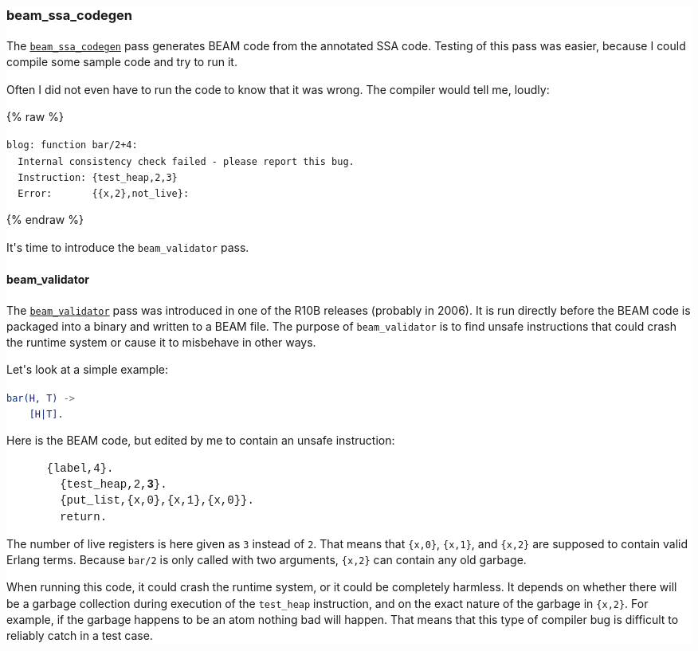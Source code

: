 [place_frames]: https://github.com/erlang/otp/blob/494cb3be4a98653c212d673008085bc3ea70dc7e/lib/compiler/src/beam_ssa_pre_codegen.erl#L715

[find_yregs]: https://github.com/erlang/otp/blob/494cb3be4a98653c212d673008085bc3ea70dc7e/lib/compiler/src/beam_ssa_pre_codegen.erl#L1114

[reserve_yregs]: https://github.com/erlang/otp/blob/494cb3be4a98653c212d673008085bc3ea70dc7e/lib/compiler/src/beam_ssa_pre_codegen.erl#L1645

[number_instructions]: https://github.com/erlang/otp/blob/494cb3be4a98653c212d673008085bc3ea70dc7e/lib/compiler/src/beam_ssa_pre_codegen.erl#L1487

[live_intervals]: https://github.com/erlang/otp/blob/494cb3be4a98653c212d673008085bc3ea70dc7e/lib/compiler/src/beam_ssa_pre_codegen.erl#L1515

[linear_scan]: https://github.com/erlang/otp/blob/494cb3be4a98653c212d673008085bc3ea70dc7e/lib/compiler/src/beam_ssa_pre_codegen.erl#L2118

[frame_size]: https://github.com/erlang/otp/blob/494cb3be4a98653c212d673008085bc3ea70dc7e/lib/compiler/src/beam_ssa_pre_codegen.erl#L1741

### beam_ssa_codegen

The [`beam_ssa_codegen`][beam_ssa_codegen] pass generates BEAM code
from the annotated SSA code. Testing of this pass was easier, because
I could compile some sample code and try to run it.

Often I did not even have to run the code to know that it was wrong.
The compiler would tell me, loudly:

{% raw %}
```
blog: function bar/2+4:
  Internal consistency check failed - please report this bug.
  Instruction: {test_heap,2,3}
  Error:       {{x,2},not_live}:
```
{% endraw %}

It's time to introduce the `beam_validator` pass.

#### beam_validator

The [`beam_validator`][beam_validator] pass was introduced in one of
the R10B releases (probably in 2006). It is run directly before the
BEAM code is packaged into a binary and written to a BEAM file. The
purpose of `beam_validator` is to find unsafe instructions that
could crash the runtime system or cause it to misbehave in other
ways.

Let's look at a simple example:

```erlang
bar(H, T) ->
    [H|T].
```

Here is the BEAM code, but edited by me to contain an unsafe instruction:

<pre class="highlight" style="font-family: 'Bitstream Vera Sans Mono','Courier', monospace;">
      {label,4}.
        {test_heap,2,<b>3</b>}.
        {put_list,{x,0},{x,1},{x,0}}.
        return.
</pre>

The number of live registers is here given as `3` instead of `2`.
That means that `{x,0}`, `{x,1}`, and `{x,2}` are supposed to contain
valid Erlang terms. Because `bar/2` is only called with two arguments,
`{x,2}` can contain any old garbage.

When running this code, it could crash the runtime system, or it could
be completely harmless. It depends on whether there will be a garbage
collection during execution of the `test_heap` instruction, and on the
exact nature of the garbage in `{x,2}`. For example, if the garbage
happens to be an atom nothing bad will happen. That means that this
type of compiler bug is difficult to reliably catch in a test case.


[v3_codegen_kludge]: https://github.com/erlang/otp/blob/64422fcac9c602641dcf24ef2d35e3491376304d/lib/compiler/src/v3_codegen.erl#L1600
[file_io_server]: https://github.com/erlang/otp/blob/OTP-21.0.9/lib/kernel/src/file_io_server.erl
[rickard]: https://github.com/rickard-green
[process_flag]: http://erlang.org/doc/man/erlang.html#process_flag-2
[lukas_gc]: https://github.com/erlang/otp/blob/OTP-21.0.9/erts/emulator/internal_doc/GarbageCollection.md
[bad_receive]: https://github.com/erlang/otp/blob/333e4c5a1406cdeb9d1d5cf9bf4a4fadb232fca8/lib/compiler/test/beam_validator_SUITE_data/receive_stacked.S#L22
[receive_fix]: https://github.com/erlang/otp/blob/494cb3be4a98653c212d673008085bc3ea70dc7e/lib/compiler/src/beam_ssa_pre_codegen.erl#L919
[beam_receive]: https://github.com/erlang/otp/blob/OTP-21.0.9/lib/compiler/src/beam_receive.erl
[beam_ssa_recv]: https://github.com/erlang/otp/blob/367f4a3fabb12cda3f2547e9908acbf28cb34e3a/lib/compiler/src/beam_ssa_recv.erl
[beam_ssa_recv_opt_update_regs]: https://github.com/erlang/otp/blob/333e4c5a1406cdeb9d1d5cf9bf4a4fadb232fca8/lib/compiler/src/beam_receive.erl#L185
[yes_14]: https://github.com/erlang/otp/blob/6bee2ac7d11668888d93ec4f93730bcae3e5fa79/lib/compiler/test/receive_SUITE_data/ref_opt/yes_14.erl
[beam_ssa_opt]: https://github.com/erlang/otp/blob/81d34181d391709e9d2c404fa730ee9b5c72b5e3/lib/compiler/src/beam_ssa_opt.erl
[beam_ssa_opt_passes]: https://github.com/erlang/otp/blob/81d34181d391709e9d2c404fa730ee9b5c72b5e3/lib/compiler/src/beam_ssa_opt.erl#L49
[beam_ssa_type]: https://github.com/erlang/otp/blob/81d34181d391709e9d2c404fa730ee9b5c72b5e3/lib/compiler/src/beam_ssa_type.erl
[beam_ssa_pre_codegen_fix_bs]: https://github.com/erlang/otp/blob/master/lib/compiler/src/beam_ssa_pre_codegen.erl#L209
[beam_ssa_opt_live]: https://github.com/erlang/otp/blob/e6c3dd9f701d354c06b9b1b043a3d7e9cc050b1c/lib/compiler/src/beam_ssa_opt.erl#L777
[pr1958]: https://github.com/erlang/otp/pull/1958
[code_beam_2018]: https://codesync.global/conferences/code-beam-sto-2018/
[elixir_core_team]: https://elixirforum.com/groups/Elixir-Core-Team
[beam_ssa_type_bottleneck]: https://github.com/erlang/otp/blob/81d34181d391709e9d2c404fa730ee9b5c72b5e3/lib/compiler/src/beam_ssa_type.erl#L944
[reserve_xregs]: https://github.com/erlang/otp/blob/494cb3be4a98653c212d673008085bc3ea70dc7e/lib/compiler/src/beam_ssa_pre_codegen.erl#L1916
[copy_retval]: https://github.com/erlang/otp/blob/494cb3be4a98653c212d673008085bc3ea70dc7e/lib/compiler/src/beam_ssa_pre_codegen.erl#L1222
[opt_get_list]: https://github.com/erlang/otp/blob/494cb3be4a98653c212d673008085bc3ea70dc7e/lib/compiler/src/beam_ssa_pre_codegen.erl#L1422
[prefer_xregs]: https://github.com/erlang/otp/blob/7fbb86c77fa99caddabedfb992f47ddeece80652/lib/compiler/src/beam_ssa_codegen.erl#L359
[beam_type]: https://github.com/erlang/otp/blob/OTP-21.0.9/lib/compiler/src/beam_type.erl
[beam_ssa_opt_float]: https://github.com/erlang/otp/blob/e6c3dd9f701d354c06b9b1b043a3d7e9cc050b1c/lib/compiler/src/beam_ssa_opt.erl#L517
[merged_ssa]: https://github.com/erlang/otp/commit/9facb02b91979ef90b47ac0a54d1eb71fdaa1ee1
[beam_ssa_pre_codegen]: https://github.com/erlang/otp/blob/494cb3be4a98653c212d673008085bc3ea70dc7e/lib/compiler/src/beam_ssa_pre_codegen.erl
[beam_ssa_codegen]: https://github.com/erlang/otp/blob/ec1f35c9f52be894ba295b9a48237020855e3c46/lib/compiler/src/beam_ssa_codegen.erl
[beam_validator]: https://github.com/erlang/otp/blob/e2a939dc4d23d75a0588722d0a08aef129b4c0be/lib/compiler/src/beam_validator.erl
[v3_kernel_bug]: https://github.com/erlang/otp/commit/c896f08f5c028b1e31290e6a5502597401acd39f
[beam_validator_fragile]: https://github.com/erlang/otp/commit/90853d8e7b50be13a3b71f4a1ed6b0407e1f7c2f
[unsafe_passes]: https://github.com/erlang/otp/commit/3fc40fd57fa01b097b4c363860c4d4762e13db8b
[beam_validator_maps]: https://github.com/erlang/otp/commit/1f221b27f1336e747f7409692f260055dd3ddf79
[john]: https://github.com/jhogberg
[lukas]: https://github.com/garazdawi
[michal]: https://github.com/michalmuskala
[elixir_unicode]: https://github.com/elixir-lang/elixir/blob/54cb02c2407856f4063c75a440507dacb6a31dbc/lib/elixir/unicode/unicode.ex
[diffable]: https://github.com/erlang/otp/blob/master/scripts/diffable
[pr1935]: https://github.com/erlang/otp/pull/1935
[bin_matching]: http://erlang.org/doc/efficiency_guide/binaryhandling.html#matching-binaries
[ssa]: https://en.wikipedia.org/wiki/Static_single_assignment_form
[kernel]: http://blog.erlang.org/beam-compiler-history#r6b-enter-kernel-erlang
[beam_bsm]: https://github.com/erlang/otp/blob/2e40d8d1c51ad1c3d3750490ecac6b290233f085/lib/compiler/src/beam_bsm.erl
[software_smoke_testing]: https://en.wikipedia.org/wiki/Smoke_testing_(software)
[beam_kernel_to_ssa_finalize]: https://github.com/erlang/otp/blob/6bee2ac7d11668888d93ec4f93730bcae3e5fa79/lib/compiler/src/beam_kernel_to_ssa.erl#L1231
[dialyzer]: http://erlang.org/doc/apps/dialyzer/index.html
[linear_scan_polleto]: http://web.cs.ucla.edu/~palsberg/course/cs132/linearscan.pdf
[linear_scan_references]: https://github.com/erlang/otp/blob/494cb3be4a98653c212d673008085bc3ea70dc7e/lib/compiler/src/beam_ssa_pre_codegen.erl#L52
[pr1947]: https://github.com/erlang/otp/pull/1947
[pr1955]: https://github.com/erlang/otp/pull/1955
[pr1959]: https://github.com/erlang/otp/pull/1959
[pr1960]: https://github.com/erlang/otp/pull/1960
[pr1965]: https://github.com/erlang/otp/pull/1965